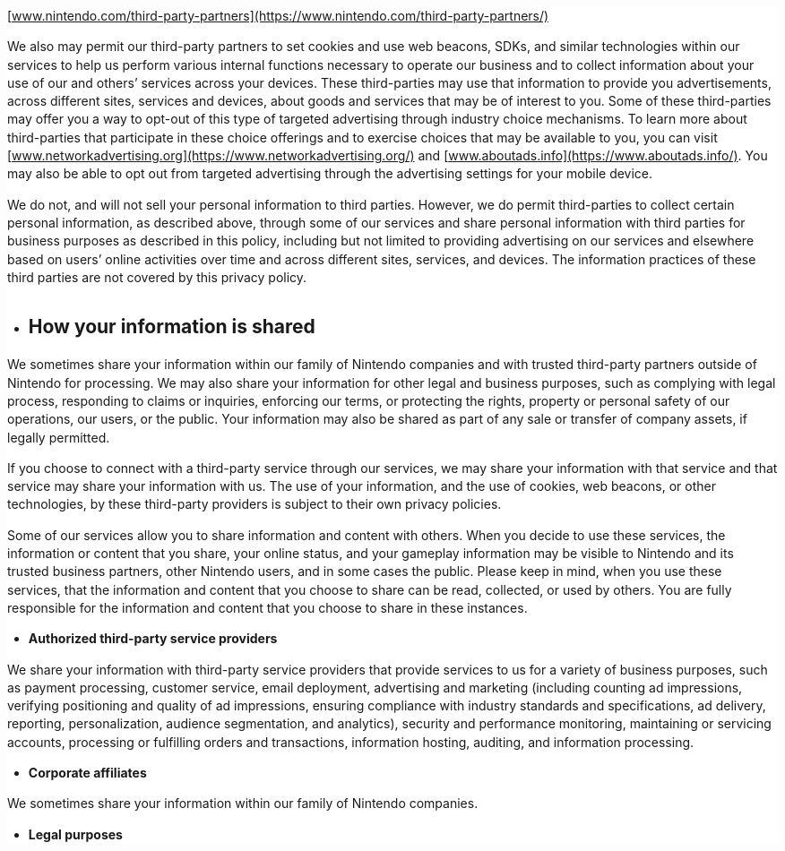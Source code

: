 [www.nintendo.com/third-party-partners](https://www.nintendo.com/third-party-partners/)

We also may permit our third-party partners to set cookies and use web beacons, SDKs, and similar technologies within our services to help us perform various internal functions necessary to operate our business and to collect information about your use of our and others’ services across your devices. These third-parties may use that information to provide you advertisements, across different sites, services and devices, about goods and services that may be of interest to you. Some of these third-parties may offer you a way to opt-out of this type of targeted advertising through industry choice mechanisms. To learn more about third-parties that participate in these choice offerings and to exercise choices that may be available to you, you can visit [www.networkadvertising.org](https://www.networkadvertising.org/) and [www.aboutads.info](https://www.aboutads.info/). You may also be able to opt out from targeted advertising through the advertising settings for your mobile device.

We do not, and will not sell your personal information to third parties. However, we do permit third-parties to collect certain personal information, as described above, through some of our services and share personal information with third parties for business purposes as described in this policy, including but not limited to providing advertising on our services and elsewhere based on users’ online activities over time and across different sites, services, and devices. The information practices of these third parties are not covered by this privacy policy.

* ## How your information is shared

We sometimes share your information within our family of Nintendo companies and with trusted third-party partners outside of Nintendo for processing. We may also share your information for other legal and business purposes, such as complying with legal process, responding to claims or inquiries, enforcing our terms, or protecting the rights, property or personal safety of our operations, our users, or the public. Your information may also be shared as part of any sale or transfer of company assets, if legally permitted.

If you choose to connect with a third-party service through our services, we may share your information with that service and that service may share your information with us. The use of your information, and the use of cookies, web beacons, or other technologies, by these third-party providers is subject to their own privacy policies.

Some of our services allow you to share information and content with others. When you decide to use these services, the information or content that you share, your online status, and your gameplay information may be visible to Nintendo and its trusted business partners, other Nintendo users, and in some cases the public. Please keep in mind, when you use these services, that the information and content that you choose to share can be read, collected, or used by others. You are fully responsible for the information and content that you choose to share in these instances.

  * **Authorized third-party service providers**

We share your information with third-party service providers that provide services to us for a variety of business purposes, such as payment processing, customer service, email deployment, advertising and marketing (including counting ad impressions, verifying positioning and quality of ad impressions, ensuring compliance with industry standards and specifications, ad delivery, reporting, personalization, audience segmentation, and analytics), security and performance monitoring, maintaining or servicing accounts, processing or fulfilling orders and transactions, information hosting, auditing, and information processing.

  * **Corporate affiliates**

We sometimes share your information within our family of Nintendo companies.

  * **Legal purposes**
